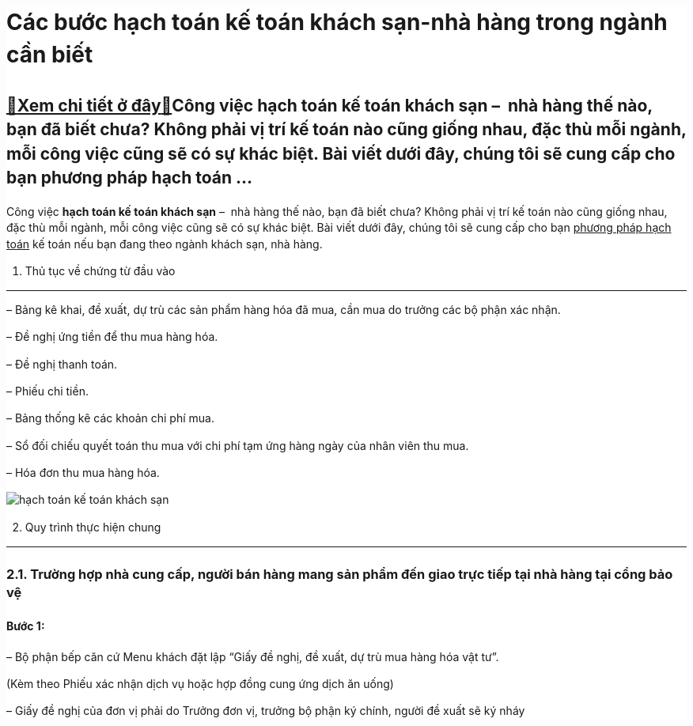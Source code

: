 Các bước hạch toán kế toán khách sạn-nhà hàng trong ngành cần biết
==================================================================

[:gift:Xem chi tiết ở đây:gift:](https://hddtvn.com/cac-buoc-hach-toan-ke-toan-khach-san-nha-hang-trong-nganh-can-biet/)Công việc hạch toán kế toán khách sạn –  nhà hàng thế nào, bạn đã biết chưa? Không phải vị trí kế toán nào cũng giống nhau, đặc thù mỗi ngành, mỗi công việc cũng sẽ có sự khác biệt. Bài viết dưới đây, chúng tôi sẽ cung cấp cho bạn phương pháp hạch toán …
--------------------------------------------------------------------------------------------------------------------------------------------------------------------------------------------------------------------------------------------------------------

Công việc **hạch toán kế toán khách sạn** –  nhà hàng thế nào, bạn đã biết chưa? Không phải vị trí kế toán nào cũng giống nhau, đặc thù mỗi ngành, mỗi công việc cũng sẽ có sự khác biệt. Bài viết dưới đây, chúng tôi sẽ cung cấp cho bạn [phương pháp hạch toán](#) kế toán nếu bạn đang theo ngành khách sạn, nhà hàng.


1. Thủ tục về chứng từ đầu vào
------------------------------


– Bảng kê khai, đề xuất, dự trù các sản phẩm hàng hóa đã mua, cần mua do trưởng các bộ phận xác nhận.


– Đề nghị ứng tiền để thu mua hàng hóa.


– Đề nghị thanh toán.


– Phiếu chi tiền.


– Bảng thống kê các khoản chi phí mua.


– Sổ đối chiếu quyết toán thu mua với chi phí tạm ứng hàng ngày của nhân viên thu mua.


– Hóa đơn thu mua hàng hóa.


![hạch toán kế toán khách sạn](https://hddtvn.com/wp-content/uploads/2021/01/hach-toan-ke-toan-1.png)


2. Quy trình thực hiện chung
----------------------------


### 2.1. Trường hợp nhà cung cấp, người bán hàng mang sản phẩm đến giao trực tiếp tại nhà hàng tại cổng bảo vệ


#### **Bước 1:**


– Bộ phận bếp căn cứ Menu khách đặt lập “Giấy đề nghị, đề xuất, dự trù mua hàng hóa vật tư”.


(Kèm theo Phiếu xác nhận dịch vụ hoặc hợp đồng cung ứng dịch ăn uống)


– Giấy đề nghị của đơn vị phải do Trưởng đơn vị, trưởng bộ phận ký chính, người đề xuất sẽ ký nháy

